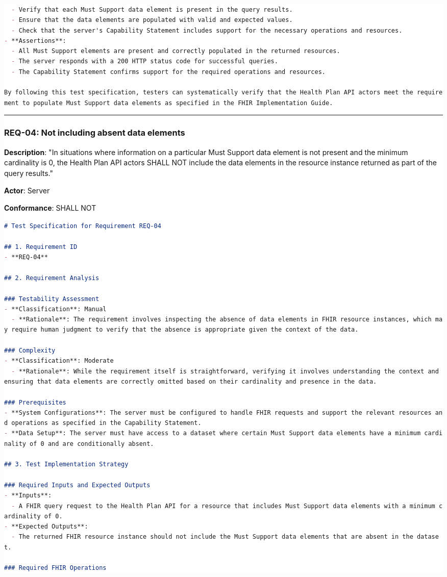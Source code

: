 ```markdown
  - Verify that each Must Support data element is present in the query results.
  - Ensure that the data elements are populated with valid and expected values.
  - Check that the server's Capability Statement includes support for the necessary operations and resources.
- **Assertions**:
  - All Must Support elements are present and correctly populated in the returned resources.
  - The server responds with a 200 HTTP status code for successful queries.
  - The Capability Statement confirms support for the required operations and resources.

By following this test specification, testers can systematically verify that the Health Plan API actors meet the requirement to populate Must Support data elements as specified in the FHIR Implementation Guide.
```

---

<a id='req-04'></a>

### REQ-04: Not including absent data elements

**Description**: "In situations where information on a particular Must Support data element is not present and the minimum cardinality is 0, the Health Plan API actors SHALL NOT include the data elements in the resource instance returned as part of the query results."

**Actor**: Server

**Conformance**: SHALL NOT

```markdown
# Test Specification for Requirement REQ-04

## 1. Requirement ID
- **REQ-04**

## 2. Requirement Analysis

### Testability Assessment
- **Classification**: Manual
  - **Rationale**: The requirement involves inspecting the absence of data elements in FHIR resource instances, which may require human judgment to verify that the absence is appropriate given the context of the data.

### Complexity
- **Classification**: Moderate
  - **Rationale**: While the requirement itself is straightforward, verifying it involves understanding the context and ensuring that data elements are correctly omitted based on their cardinality and presence in the data.

### Prerequisites
- **System Configurations**: The server must be configured to handle FHIR requests and support the relevant resources and operations as specified in the Capability Statement.
- **Data Setup**: The server must have access to a dataset where certain Must Support data elements have a minimum cardinality of 0 and are conditionally absent.

## 3. Test Implementation Strategy

### Required Inputs and Expected Outputs
- **Inputs**: 
  - A FHIR query request to the Health Plan API for a resource that includes Must Support data elements with a minimum cardinality of 0.
- **Expected Outputs**: 
  - The returned FHIR resource instance should not include the Must Support data elements that are absent in the dataset.

### Required FHIR Operations
```